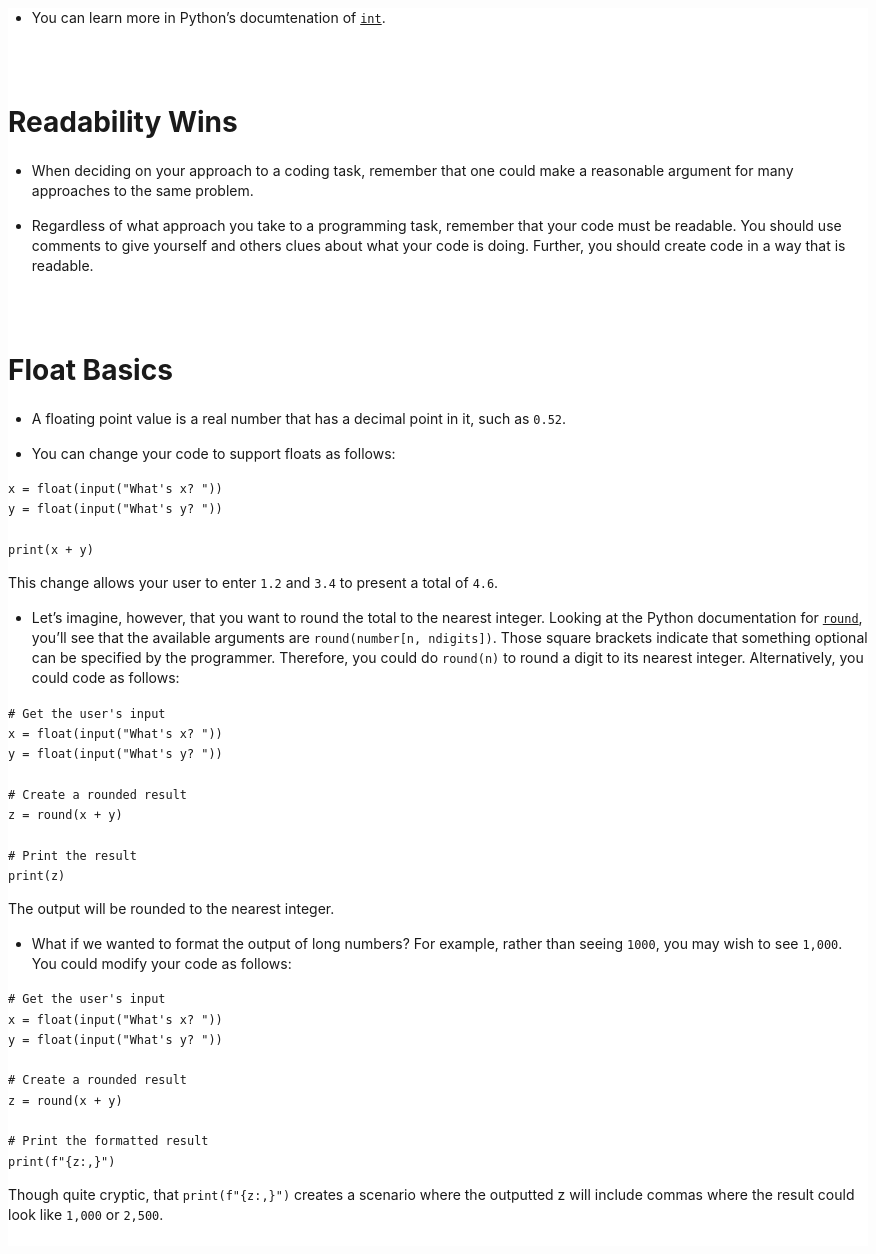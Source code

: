- You can learn more in Python’s documtenation of [```int```](https://docs.python.org/3/library/functions.html?highlight=float#int).
<br>

# Readability Wins
- When deciding on your approach to a coding task, remember that one could make a reasonable argument for many approaches to the same problem.

- Regardless of what approach you take to a programming task, remember that your code must be readable. You should use comments to give yourself and others clues about what your code is doing. Further, you should create code in a way that is readable.
<br>

# Float Basics
- A floating point value is a real number that has a decimal point in it, such as ```0.52```.

- You can change your code to support floats as follows:
```
x = float(input("What's x? "))
y = float(input("What's y? "))

print(x + y)
```
This change allows your user to enter ```1.2``` and ```3.4``` to present a total of ```4.6```.

- Let’s imagine, however, that you want to round the total to the nearest integer. Looking at the Python documentation for [```round```](https://docs.python.org/3/library/functions.html#round), you’ll see that the available arguments are ```round(number[n, ndigits])```. Those square brackets indicate that something optional can be specified by the programmer. Therefore, you could do ```round(n)``` to round a digit to its nearest integer. Alternatively, you could code as follows:
```
# Get the user's input
x = float(input("What's x? "))
y = float(input("What's y? "))

# Create a rounded result
z = round(x + y)

# Print the result
print(z)
```
The output will be rounded to the nearest integer.

- What if we wanted to format the output of long numbers? For example, rather than seeing ```1000```, you may wish to see ```1,000```. You could modify your code as follows:
```
# Get the user's input
x = float(input("What's x? "))
y = float(input("What's y? "))

# Create a rounded result
z = round(x + y)

# Print the formatted result
print(f"{z:,}")
```
Though quite cryptic, that ```print(f"{z:,}")``` creates a scenario where the outputted z will include commas where the result could look like ```1,000``` or ```2,500```.
<br>
<br>
